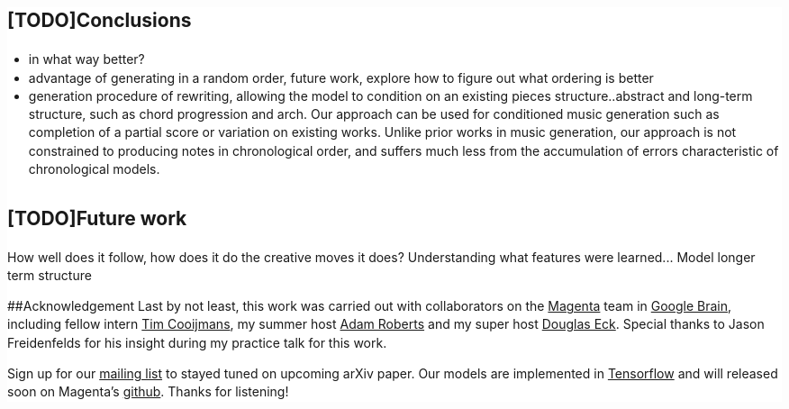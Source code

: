 

## [TODO]Conclusions
- in what way better?
-  advantage of generating in a random order, future work, explore how to figure out what ordering is better
- generation procedure of rewriting, allowing the model to condition on an existing pieces structure..abstract and long-term structure, such as chord progression and arch.
Our approach can be used for conditioned music generation such as completion of a partial score or variation on existing works. Unlike prior works in music generation, our approach is not constrained to producing notes in chronological order, and suffers much less from the accumulation of errors characteristic of chronological models.


## [TODO]Future work
How well does it follow, how does it do the creative moves it does?
Understanding what features were learned...
Model longer term structure


##Acknowledgement
Last by not least, this work was carried out with collaborators on the [Magenta](magenta) team in [Google Brain](brain), including fellow intern [Tim Cooijmans](cooijmans), my summer host [Adam Roberts](adam) and my super host [Douglas Eck](doug).  Special thanks to Jason Freidenfelds for his insight during my practice talk for this work.


Sign up for our [mailing list](magenta-list) to stayed tuned on upcoming arXiv paper.  Our models are implemented in [Tensorflow](tensorflow) and will released soon on Magenta’s [github](magenta-github).  Thanks for listening!


[context encoders]: https://arxiv.org/abs/1604.07379
[wavenet]: http://arxiv.org/abs/1609.03499
[pixelcnn]: https://arxiv.org/abs/1606.05328


[cooijmans]: https://mila.umontreal.ca/en/person/tim-cooijmans/
[adam]: https://scholar.google.ca/citations?user=U5UpKq8AAAAJ&hl=en
[doug]: http://research.google.com/pubs/author39086.html


[brain]: http://research.google.com/teams/brain/
[tensorflow]: https://www.tensorflow.org/
[magenta]: https://magenta.tensorflow.org/
[magenta-github]: https://github.com/tensorflow/magenta
[magenta-list]: https://groups.google.com/a/tensorflow.org/forum/#!forum/magenta-discuss

